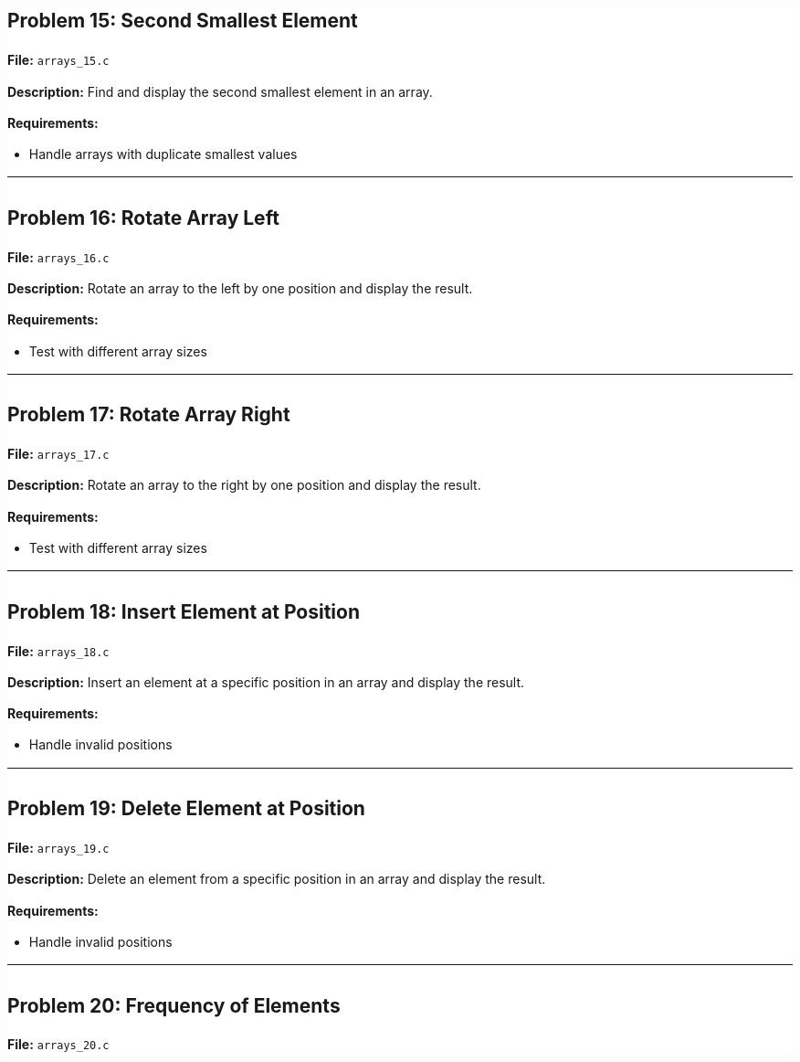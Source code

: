 
## Problem 15: Second Smallest Element
**File:** `arrays_15.c`

**Description:** Find and display the second smallest element in an array.

**Requirements:**
- Handle arrays with duplicate smallest values

---

## Problem 16: Rotate Array Left
**File:** `arrays_16.c`

**Description:** Rotate an array to the left by one position and display the result.

**Requirements:**
- Test with different array sizes

---

## Problem 17: Rotate Array Right
**File:** `arrays_17.c`

**Description:** Rotate an array to the right by one position and display the result.

**Requirements:**
- Test with different array sizes

---

## Problem 18: Insert Element at Position
**File:** `arrays_18.c`

**Description:** Insert an element at a specific position in an array and display the result.

**Requirements:**
- Handle invalid positions

---

## Problem 19: Delete Element at Position
**File:** `arrays_19.c`

**Description:** Delete an element from a specific position in an array and display the result.

**Requirements:**
- Handle invalid positions

---

## Problem 20: Frequency of Elements
**File:** `arrays_20.c`
